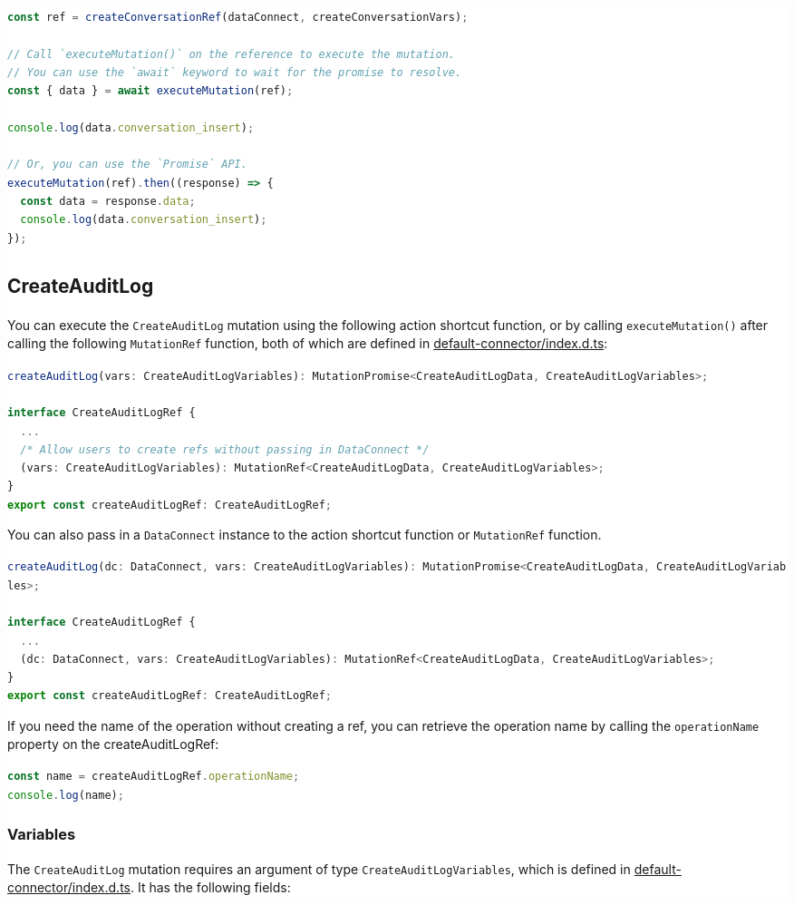 ```typescript
const ref = createConversationRef(dataConnect, createConversationVars);

// Call `executeMutation()` on the reference to execute the mutation.
// You can use the `await` keyword to wait for the promise to resolve.
const { data } = await executeMutation(ref);

console.log(data.conversation_insert);

// Or, you can use the `Promise` API.
executeMutation(ref).then((response) => {
  const data = response.data;
  console.log(data.conversation_insert);
});
```

## CreateAuditLog
You can execute the `CreateAuditLog` mutation using the following action shortcut function, or by calling `executeMutation()` after calling the following `MutationRef` function, both of which are defined in [default-connector/index.d.ts](./index.d.ts):
```typescript
createAuditLog(vars: CreateAuditLogVariables): MutationPromise<CreateAuditLogData, CreateAuditLogVariables>;

interface CreateAuditLogRef {
  ...
  /* Allow users to create refs without passing in DataConnect */
  (vars: CreateAuditLogVariables): MutationRef<CreateAuditLogData, CreateAuditLogVariables>;
}
export const createAuditLogRef: CreateAuditLogRef;
```
You can also pass in a `DataConnect` instance to the action shortcut function or `MutationRef` function.
```typescript
createAuditLog(dc: DataConnect, vars: CreateAuditLogVariables): MutationPromise<CreateAuditLogData, CreateAuditLogVariables>;

interface CreateAuditLogRef {
  ...
  (dc: DataConnect, vars: CreateAuditLogVariables): MutationRef<CreateAuditLogData, CreateAuditLogVariables>;
}
export const createAuditLogRef: CreateAuditLogRef;
```

If you need the name of the operation without creating a ref, you can retrieve the operation name by calling the `operationName` property on the createAuditLogRef:
```typescript
const name = createAuditLogRef.operationName;
console.log(name);
```

### Variables
The `CreateAuditLog` mutation requires an argument of type `CreateAuditLogVariables`, which is defined in [default-connector/index.d.ts](./index.d.ts). It has the following fields:
